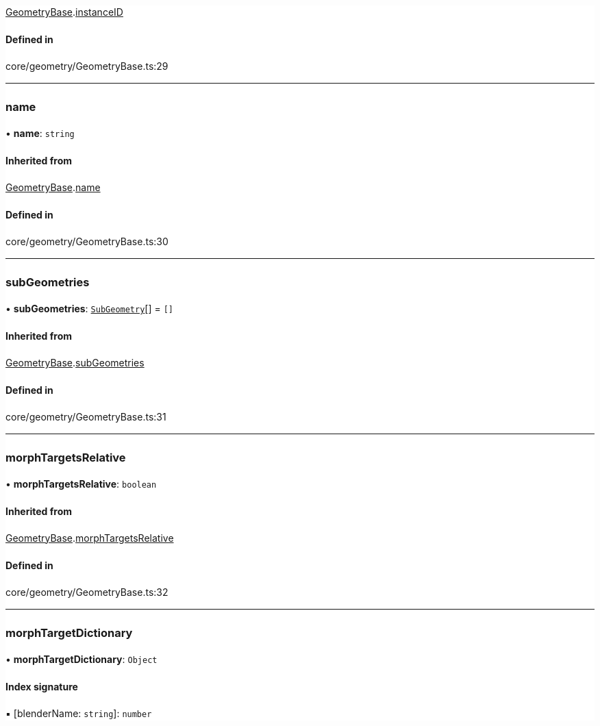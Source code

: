 [GeometryBase](GeometryBase.md).[instanceID](GeometryBase.md#instanceid)

#### Defined in

core/geometry/GeometryBase.ts:29

___

### name

• **name**: `string`

#### Inherited from

[GeometryBase](GeometryBase.md).[name](GeometryBase.md#name)

#### Defined in

core/geometry/GeometryBase.ts:30

___

### subGeometries

• **subGeometries**: [`SubGeometry`](SubGeometry.md)[] = `[]`

#### Inherited from

[GeometryBase](GeometryBase.md).[subGeometries](GeometryBase.md#subgeometries)

#### Defined in

core/geometry/GeometryBase.ts:31

___

### morphTargetsRelative

• **morphTargetsRelative**: `boolean`

#### Inherited from

[GeometryBase](GeometryBase.md).[morphTargetsRelative](GeometryBase.md#morphtargetsrelative)

#### Defined in

core/geometry/GeometryBase.ts:32

___

### morphTargetDictionary

• **morphTargetDictionary**: `Object`

#### Index signature

▪ [blenderName: `string`]: `number`
